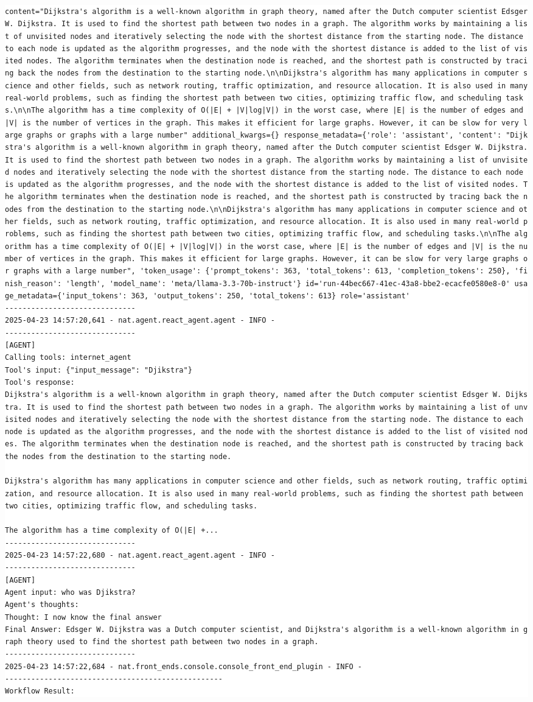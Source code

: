 ```console
content="Dijkstra's algorithm is a well-known algorithm in graph theory, named after the Dutch computer scientist Edsger W. Dijkstra. It is used to find the shortest path between two nodes in a graph. The algorithm works by maintaining a list of unvisited nodes and iteratively selecting the node with the shortest distance from the starting node. The distance to each node is updated as the algorithm progresses, and the node with the shortest distance is added to the list of visited nodes. The algorithm terminates when the destination node is reached, and the shortest path is constructed by tracing back the nodes from the destination to the starting node.\n\nDijkstra's algorithm has many applications in computer science and other fields, such as network routing, traffic optimization, and resource allocation. It is also used in many real-world problems, such as finding the shortest path between two cities, optimizing traffic flow, and scheduling tasks.\n\nThe algorithm has a time complexity of O(|E| + |V|log|V|) in the worst case, where |E| is the number of edges and |V| is the number of vertices in the graph. This makes it efficient for large graphs. However, it can be slow for very large graphs or graphs with a large number" additional_kwargs={} response_metadata={'role': 'assistant', 'content': "Dijkstra's algorithm is a well-known algorithm in graph theory, named after the Dutch computer scientist Edsger W. Dijkstra. It is used to find the shortest path between two nodes in a graph. The algorithm works by maintaining a list of unvisited nodes and iteratively selecting the node with the shortest distance from the starting node. The distance to each node is updated as the algorithm progresses, and the node with the shortest distance is added to the list of visited nodes. The algorithm terminates when the destination node is reached, and the shortest path is constructed by tracing back the nodes from the destination to the starting node.\n\nDijkstra's algorithm has many applications in computer science and other fields, such as network routing, traffic optimization, and resource allocation. It is also used in many real-world problems, such as finding the shortest path between two cities, optimizing traffic flow, and scheduling tasks.\n\nThe algorithm has a time complexity of O(|E| + |V|log|V|) in the worst case, where |E| is the number of edges and |V| is the number of vertices in the graph. This makes it efficient for large graphs. However, it can be slow for very large graphs or graphs with a large number", 'token_usage': {'prompt_tokens': 363, 'total_tokens': 613, 'completion_tokens': 250}, 'finish_reason': 'length', 'model_name': 'meta/llama-3.3-70b-instruct'} id='run-44bec667-41ec-43a8-bbe2-ecacfe0580e8-0' usage_metadata={'input_tokens': 363, 'output_tokens': 250, 'total_tokens': 613} role='assistant'
------------------------------
2025-04-23 14:57:20,641 - nat.agent.react_agent.agent - INFO -
------------------------------
[AGENT]
Calling tools: internet_agent
Tool's input: {"input_message": "Djikstra"}
Tool's response:
Dijkstra's algorithm is a well-known algorithm in graph theory, named after the Dutch computer scientist Edsger W. Dijkstra. It is used to find the shortest path between two nodes in a graph. The algorithm works by maintaining a list of unvisited nodes and iteratively selecting the node with the shortest distance from the starting node. The distance to each node is updated as the algorithm progresses, and the node with the shortest distance is added to the list of visited nodes. The algorithm terminates when the destination node is reached, and the shortest path is constructed by tracing back the nodes from the destination to the starting node.

Dijkstra's algorithm has many applications in computer science and other fields, such as network routing, traffic optimization, and resource allocation. It is also used in many real-world problems, such as finding the shortest path between two cities, optimizing traffic flow, and scheduling tasks.

The algorithm has a time complexity of O(|E| +...
------------------------------
2025-04-23 14:57:22,680 - nat.agent.react_agent.agent - INFO -
------------------------------
[AGENT]
Agent input: who was Djikstra?
Agent's thoughts:
Thought: I now know the final answer
Final Answer: Edsger W. Dijkstra was a Dutch computer scientist, and Dijkstra's algorithm is a well-known algorithm in graph theory used to find the shortest path between two nodes in a graph.
------------------------------
2025-04-23 14:57:22,684 - nat.front_ends.console.console_front_end_plugin - INFO -
--------------------------------------------------
Workflow Result:
```